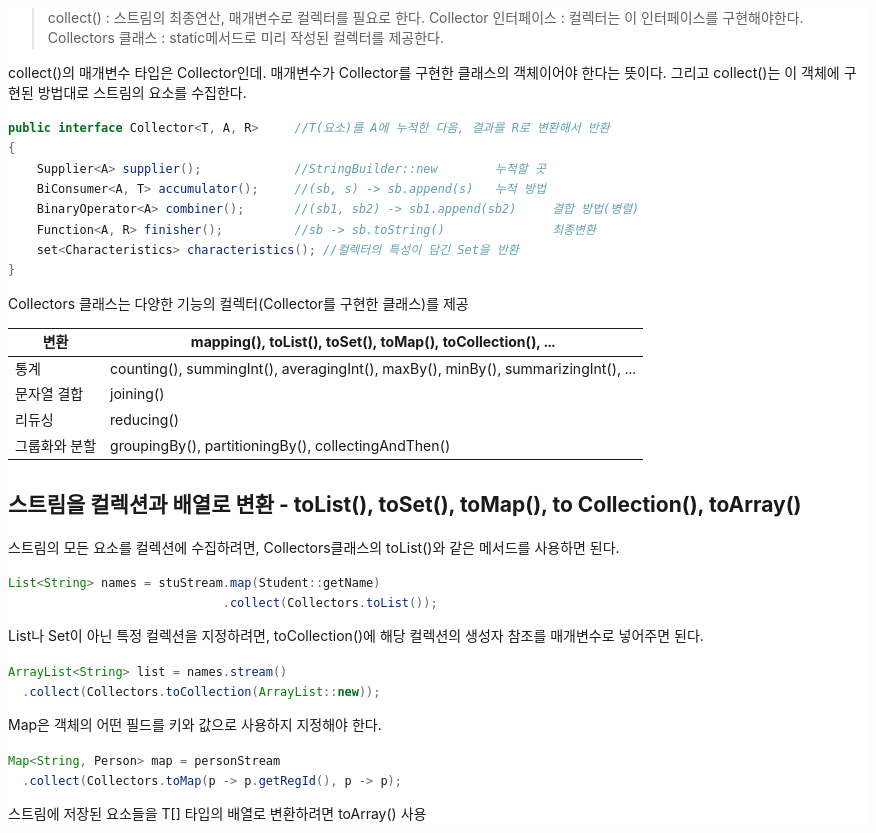 > collect() : 스트림의 최종연산, 매개변수로 컬렉터를 필요로 한다.
> Collector 인터페이스 :  컬렉터는 이 인터페이스를 구현해야한다.
> Collectors 클래스 : static메서드로 미리 작성된 컬렉터를 제공한다.

collect()의 매개변수 타입은 Collector인데. 매개변수가 Collector를 구현한 클래스의 객체이어야 한다는 뜻이다.
그리고 collect()는 이 객체에 구현된 방법대로 스트림의 요소를 수집한다.

````java
public interface Collector<T, A, R>		//T(요소)를 A에 누적한 다음, 결과를 R로 변환해서 반환
{
  	Supplier<A> supplier();				//StringBuilder::new		누적할 곳
    BiConsumer<A, T> accumulator();		//(sb, s) -> sb.append(s)	누적 방법
    BinaryOperator<A> combiner();		//(sb1, sb2) -> sb1.append(sb2)		결합 방법(병렬)
    Function<A, R> finisher();			//sb -> sb.toString()				최종변환
    set<Characteristics> characteristics();	//컬렉터의 특성이 담긴 Set을 반환
}
````

Collectors 클래스는 다양한 기능의 컬렉터(Collector를 구현한 클래스)를 제공

| 변환          | mapping(), toList(), toSet(), toMap(), toCollection(), ...   |
| ------------- | ------------------------------------------------------------ |
| 통계          | counting(), summingInt(), averagingInt(), maxBy(), minBy(), summarizingInt(), ... |
| 문자열 결합   | joining()                                                    |
| 리듀싱        | reducing()                                                   |
| 그룹화와 분할 | groupingBy(), partitioningBy(), collectingAndThen()          |



## 스트림을 컬렉션과 배열로 변환 - toList(), toSet(), toMap(), to Collection(), toArray()

스트림의 모든 요소를 컬렉션에 수집하려면, Collectors클래스의 toList()와 같은 메서드를 사용하면 된다.  
```java
List<String> names = stuStream.map(Student::getName)
                              .collect(Collectors.toList());
```



List나 Set이 아닌 특정 컬렉션을 지정하려면, toCollection()에 해당 컬렉션의 생성자 참조를 매개변수로 넣어주면 된다.

```java
ArrayList<String> list = names.stream()
  .collect(Collectors.toCollection(ArrayList::new));
```

Map은 객체의 어떤 필드를 키와 값으로 사용하지 지정해야 한다.

```java
Map<String, Person> map = personStream
  .collect(Collectors.toMap(p -> p.getRegId(), p -> p);
```

스트림에 저장된 요소들을 T[] 타입의 배열로 변환하려면 toArray() 사용
